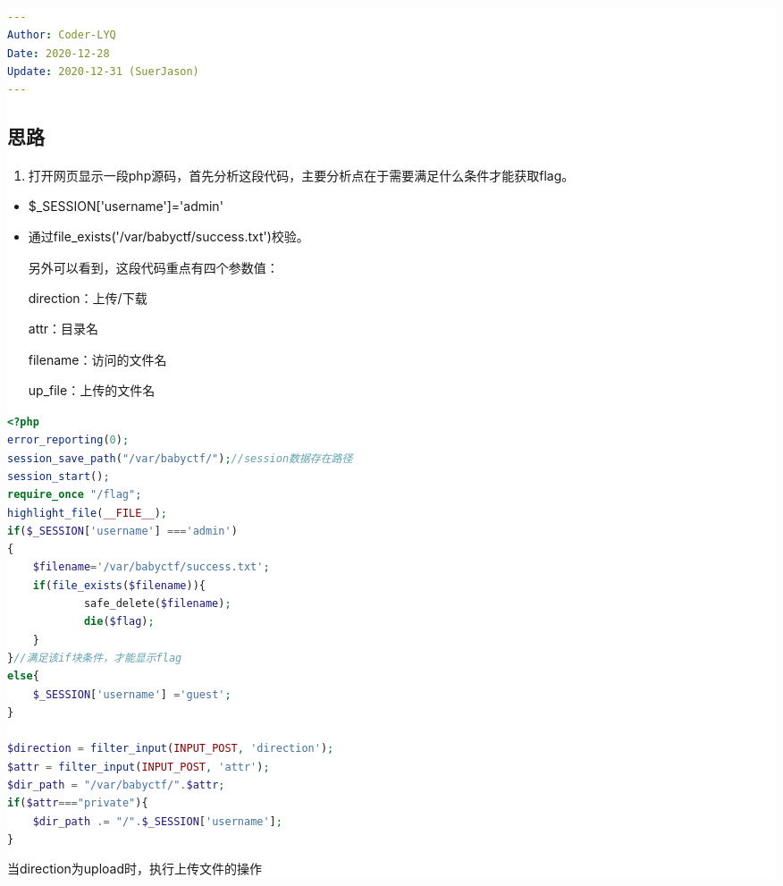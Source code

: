 ```yaml
---
Author: Coder-LYQ
Date: 2020-12-28
Update: 2020-12-31 (SuerJason)
---
```


## 思路

1. 打开网页显示一段php源码，首先分析这段代码，主要分析点在于需要满足什么条件才能获取flag。

- $_SESSION['username']='admin'

- 通过file_exists('/var/babyctf/success.txt')校验。

  另外可以看到，这段代码重点有四个参数值：
  
  direction：上传/下载
  
  attr：目录名
  
  filename：访问的文件名
  
  up_file：上传的文件名

```php
<?php
error_reporting(0);
session_save_path("/var/babyctf/");//session数据存在路径
session_start();
require_once "/flag";
highlight_file(__FILE__);
if($_SESSION['username'] ==='admin')
{
    $filename='/var/babyctf/success.txt';
    if(file_exists($filename)){
            safe_delete($filename);
            die($flag);
    }
}//满足该if块条件，才能显示flag
else{
    $_SESSION['username'] ='guest';
}

$direction = filter_input(INPUT_POST, 'direction');
$attr = filter_input(INPUT_POST, 'attr');
$dir_path = "/var/babyctf/".$attr;
if($attr==="private"){
    $dir_path .= "/".$_SESSION['username'];
}

```

当direction为upload时，执行上传文件的操作
